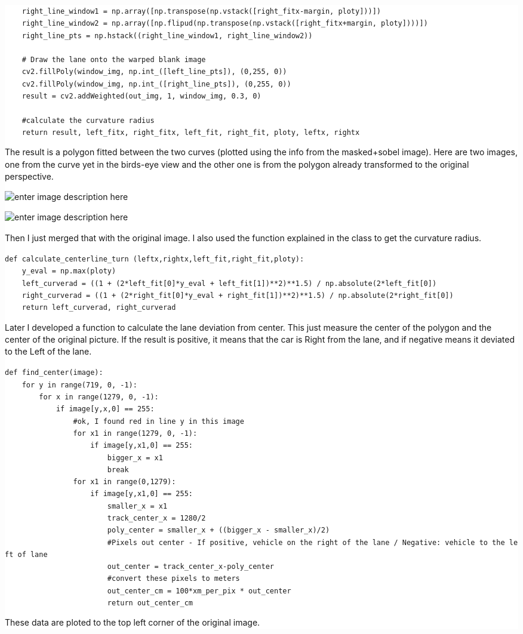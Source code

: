 ```
    right_line_window1 = np.array([np.transpose(np.vstack([right_fitx-margin, ploty]))])
    right_line_window2 = np.array([np.flipud(np.transpose(np.vstack([right_fitx+margin, ploty])))])
    right_line_pts = np.hstack((right_line_window1, right_line_window2))

    # Draw the lane onto the warped blank image
    cv2.fillPoly(window_img, np.int_([left_line_pts]), (0,255, 0))
    cv2.fillPoly(window_img, np.int_([right_line_pts]), (0,255, 0))
    result = cv2.addWeighted(out_img, 1, window_img, 0.3, 0)
    
    #calculate the curvature radius
    return result, left_fitx, right_fitx, left_fit, right_fit, ploty, leftx, rightx
```
The result is a polygon fitted between the two curves (plotted using the info from the masked+sobel image).
Here are two images, one from the curve yet in the birds-eye view and the other one is from the polygon already transformed to the original perspective.

![enter image description here](https://lh3.googleusercontent.com/L2lcKFj7RxhWlO3IeJfFy1cmAF2p2u2aUMfyQstBO1u7OVIjQkh9ds1aAny3sqfjpWv5N9f_iQ=s0 "curves.png")

![enter image description here](https://lh3.googleusercontent.com/l6jcxQ8vsn2ixnOb8g-OSOF4g7JBTNZMWH4qlVLowjq_e1f1tBljWdaZNH4RIEtzsNx2HkHgvA=s0 "polygon.png")

Then I just merged that with the original image.
I also used the function explained in the class to get the curvature radius.
```
def calculate_centerline_turn (leftx,rightx,left_fit,right_fit,ploty):
    y_eval = np.max(ploty)
    left_curverad = ((1 + (2*left_fit[0]*y_eval + left_fit[1])**2)**1.5) / np.absolute(2*left_fit[0])
    right_curverad = ((1 + (2*right_fit[0]*y_eval + right_fit[1])**2)**1.5) / np.absolute(2*right_fit[0])
    return left_curverad, right_curverad
```
Later I developed a function to calculate the lane deviation from center.
This just measure the center of the polygon and the center of the original picture. If the result is positive, it means that the car is Right from the lane, and if negative means it deviated to the Left of the lane.
```
def find_center(image):
    for y in range(719, 0, -1):
        for x in range(1279, 0, -1):    
            if image[y,x,0] == 255:
                #ok, I found red in line y in this image
                for x1 in range(1279, 0, -1): 
                    if image[y,x1,0] == 255:
                        bigger_x = x1
                        break
                for x1 in range(0,1279): 
                    if image[y,x1,0] == 255:
                        smaller_x = x1
                        track_center_x = 1280/2
                        poly_center = smaller_x + ((bigger_x - smaller_x)/2)
                        #Pixels out center - If positive, vehicle on the right of the lane / Negative: vehicle to the left of lane 
                        out_center = track_center_x-poly_center
                        #convert these pixels to meters
                        out_center_cm = 100*xm_per_pix * out_center
                        return out_center_cm
```                    
These data are ploted to the top left corner of the original image.

